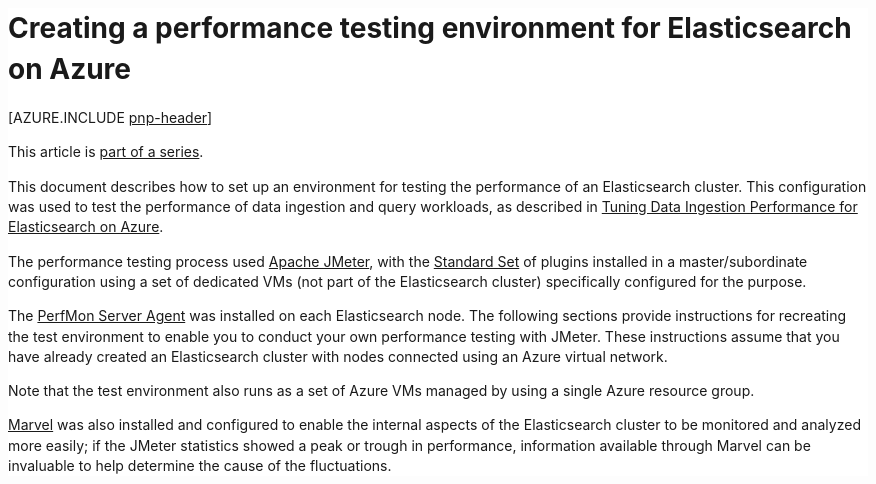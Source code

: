 <properties
   pageTitle="Creating a performance testing environment for Elasticsearch | Microsoft Azure"
   description="How to set up an environment for testing the performance of an Elasticsearch cluster."
   services=""
   documentationCenter="na"
   authors="dragon119"
   manager="bennage"
   editor=""
   tags=""/>

<tags
   ms.service="guidance"
   ms.devlang="na"
   ms.topic="article"
   ms.tgt_pltfrm="na"
   ms.workload="na"
   ms.date="07/21/2016"
   ms.author="masashin"/>
   
# Creating a performance testing environment for Elasticsearch on Azure

[AZURE.INCLUDE [pnp-header](../../includes/guidance-pnp-header-include.md)]

This article is [part of a series](guidance-elasticsearch.md). 

This document describes how to set up an environment for testing the performance of an Elasticsearch 
cluster. This configuration was used to test the performance of data ingestion and query workloads, 
as described in [Tuning Data Ingestion Performance for Elasticsearch on Azure][].

The performance testing process used [Apache JMeter](http://jmeter.apache.org/), with the 
[Standard Set](http://jmeter-plugins.org/wiki/StandardSet/) of plugins installed in a master/subordinate 
configuration using a set of dedicated VMs (not part of the Elasticsearch cluster) specifically configured 
for the purpose. 

The [PerfMon Server Agent](http://jmeter-plugins.org/wiki/PerfMonAgent/) was installed on each 
Elasticsearch node. The following sections provide instructions for recreating the test environment to 
enable you to conduct your own performance testing with JMeter. These instructions assume that you have 
already created an Elasticsearch cluster with nodes connected using an Azure virtual network. 

Note that the test environment also runs as a set of Azure VMs managed by using a single Azure 
resource group.

[Marvel](https://www.elastic.co/products/marvel) was also installed and configured to enable the 
internal aspects of the Elasticsearch cluster to be monitored and analyzed more easily; 
if the JMeter statistics showed a peak or trough in performance, information available through Marvel 
can be invaluable to help determine the cause of the fluctuations.


[Tuning Data Ingestion Performance for Elasticsearch on Azure]: guidance-elasticsearch-tuning-data-ingestion-performance.md